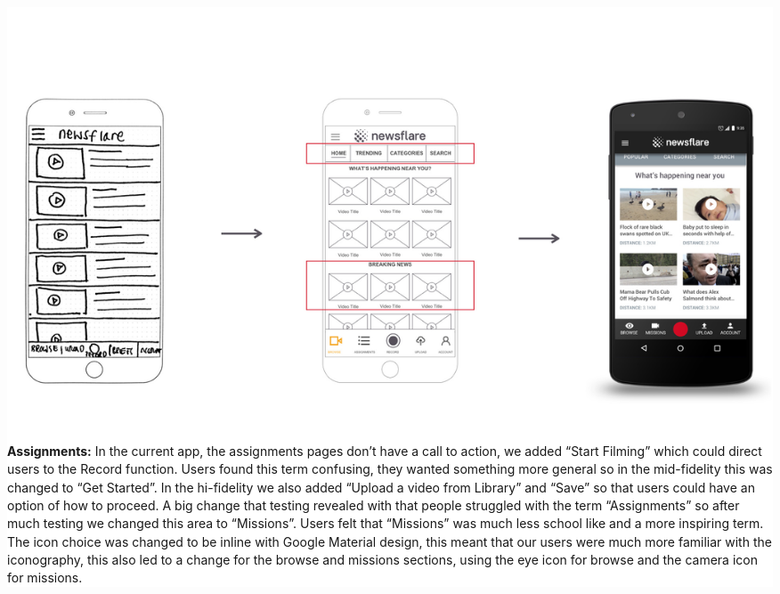   <img class="border-box" src="./iterations-home.jpg" alt="Task Analysis" />
</figure>
<div class="f4 measure-wide center">
<strong class="fw6">Assignments:</strong> In the current app, the assignments pages don’t have a call to action, we added “Start Filming” which could direct users to the Record function. Users found this term confusing, they wanted something more general so in the mid-fidelity this was changed to “Get Started”. In the hi-fidelity we also added “Upload a video from Library” and “Save” so that users could have an option of how to proceed. A big change that testing revealed with that people struggled with the term “Assignments” so after much testing we changed this area to “Missions”. Users felt that “Missions” was much less school like and a more inspiring term. The icon choice was changed to be inline with Google Material design, this meant that our users were much more familiar with the iconography, this also led to a change for the browse and missions sections, using the eye icon for browse and the camera icon for missions.
</div>
<figure class="mh0 mv3 ba b--light-silver">